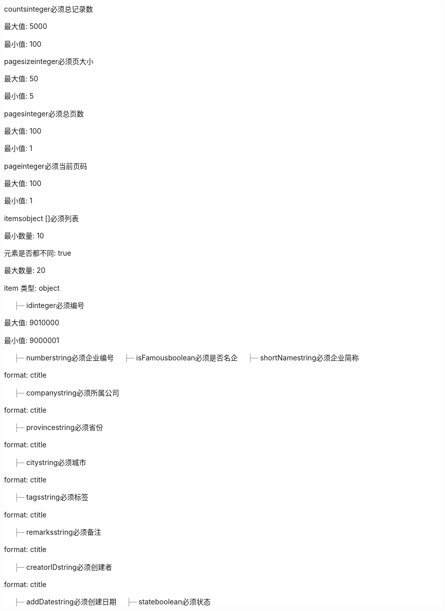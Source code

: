   </thead><tbody className="ant-table-tbody"><tr key=0-0><td key=0><span style="padding-left: 0px"><span style="color: #8c8a8a"></span> counts</span></td><td key=1><span>integer</span></td><td key=2>必须</td><td key=3></td><td key=4><span>总记录数</span></td><td key=5><p key=0><span style="font-weight: '700'">最大值: </span><span>5000</span></p><p key=1><span style="font-weight: '700'">最小值: </span><span>100</span></p></td></tr><tr key=0-1><td key=0><span style="padding-left: 0px"><span style="color: #8c8a8a"></span> pagesize</span></td><td key=1><span>integer</span></td><td key=2>必须</td><td key=3></td><td key=4><span>页大小</span></td><td key=5><p key=0><span style="font-weight: '700'">最大值: </span><span>50</span></p><p key=1><span style="font-weight: '700'">最小值: </span><span>5</span></p></td></tr><tr key=0-2><td key=0><span style="padding-left: 0px"><span style="color: #8c8a8a"></span> pages</span></td><td key=1><span>integer</span></td><td key=2>必须</td><td key=3></td><td key=4><span>总页数</span></td><td key=5><p key=0><span style="font-weight: '700'">最大值: </span><span>100</span></p><p key=1><span style="font-weight: '700'">最小值: </span><span>1</span></p></td></tr><tr key=0-3><td key=0><span style="padding-left: 0px"><span style="color: #8c8a8a"></span> page</span></td><td key=1><span>integer</span></td><td key=2>必须</td><td key=3></td><td key=4><span>当前页码</span></td><td key=5><p key=0><span style="font-weight: '700'">最大值: </span><span>100</span></p><p key=1><span style="font-weight: '700'">最小值: </span><span>1</span></p></td></tr><tr key=0-4><td key=0><span style="padding-left: 0px"><span style="color: #8c8a8a"></span> items</span></td><td key=1><span>object []</span></td><td key=2>必须</td><td key=3></td><td key=4><span>列表</span></td><td key=5><p key=0><span style="font-weight: '700'">最小数量: </span><span>10</span></p><p key=1><span style="font-weight: '700'">元素是否都不同: </span><span>true</span></p><p key=2><span style="font-weight: '700'">最大数量: </span><span>20</span></p><p key=3><span style="font-weight: '700'">item 类型: </span><span>object</span></p></td></tr><tr key=0-4-0><td key=0><span style="padding-left: 20px"><span style="color: #8c8a8a">├─</span> id</span></td><td key=1><span>integer</span></td><td key=2>必须</td><td key=3></td><td key=4><span>编号</span></td><td key=5><p key=0><span style="font-weight: '700'">最大值: </span><span>9010000</span></p><p key=1><span style="font-weight: '700'">最小值: </span><span>9000001</span></p></td></tr><tr key=0-4-1><td key=0><span style="padding-left: 20px"><span style="color: #8c8a8a">├─</span> number</span></td><td key=1><span>string</span></td><td key=2>必须</td><td key=3></td><td key=4><span>企业编号</span></td><td key=5></td></tr><tr key=0-4-2><td key=0><span style="padding-left: 20px"><span style="color: #8c8a8a">├─</span> isFamous</span></td><td key=1><span>boolean</span></td><td key=2>必须</td><td key=3></td><td key=4><span>是否名企</span></td><td key=5></td></tr><tr key=0-4-3><td key=0><span style="padding-left: 20px"><span style="color: #8c8a8a">├─</span> shortName</span></td><td key=1><span>string</span></td><td key=2>必须</td><td key=3></td><td key=4><span>企业简称</span></td><td key=5><p key=3><span style="font-weight: '700'">format: </span><span>ctitle</span></p></td></tr><tr key=0-4-4><td key=0><span style="padding-left: 20px"><span style="color: #8c8a8a">├─</span> company</span></td><td key=1><span>string</span></td><td key=2>必须</td><td key=3></td><td key=4><span>所属公司</span></td><td key=5><p key=3><span style="font-weight: '700'">format: </span><span>ctitle</span></p></td></tr><tr key=0-4-5><td key=0><span style="padding-left: 20px"><span style="color: #8c8a8a">├─</span> province</span></td><td key=1><span>string</span></td><td key=2>必须</td><td key=3></td><td key=4><span>省份</span></td><td key=5><p key=3><span style="font-weight: '700'">format: </span><span>ctitle</span></p></td></tr><tr key=0-4-6><td key=0><span style="padding-left: 20px"><span style="color: #8c8a8a">├─</span> city</span></td><td key=1><span>string</span></td><td key=2>必须</td><td key=3></td><td key=4><span>城市</span></td><td key=5><p key=3><span style="font-weight: '700'">format: </span><span>ctitle</span></p></td></tr><tr key=0-4-7><td key=0><span style="padding-left: 20px"><span style="color: #8c8a8a">├─</span> tags</span></td><td key=1><span>string</span></td><td key=2>必须</td><td key=3></td><td key=4><span>标签</span></td><td key=5><p key=3><span style="font-weight: '700'">format: </span><span>ctitle</span></p></td></tr><tr key=0-4-8><td key=0><span style="padding-left: 20px"><span style="color: #8c8a8a">├─</span> remarks</span></td><td key=1><span>string</span></td><td key=2>必须</td><td key=3></td><td key=4><span>备注</span></td><td key=5><p key=3><span style="font-weight: '700'">format: </span><span>ctitle</span></p></td></tr><tr key=0-4-9><td key=0><span style="padding-left: 20px"><span style="color: #8c8a8a">├─</span> creatorID</span></td><td key=1><span>string</span></td><td key=2>必须</td><td key=3></td><td key=4><span>创建者</span></td><td key=5><p key=3><span style="font-weight: '700'">format: </span><span>ctitle</span></p></td></tr><tr key=0-4-10><td key=0><span style="padding-left: 20px"><span style="color: #8c8a8a">├─</span> addDate</span></td><td key=1><span>string</span></td><td key=2>必须</td><td key=3></td><td key=4><span>创建日期</span></td><td key=5></td></tr><tr key=0-4-11><td key=0><span style="padding-left: 20px"><span style="color: #8c8a8a">├─</span> state</span></td><td key=1><span>boolean</span></td><td key=2>必须</td><td key=3></td><td key=4><span>状态</span></td><td key=5></td></tr>
               </tbody>
              </table>
